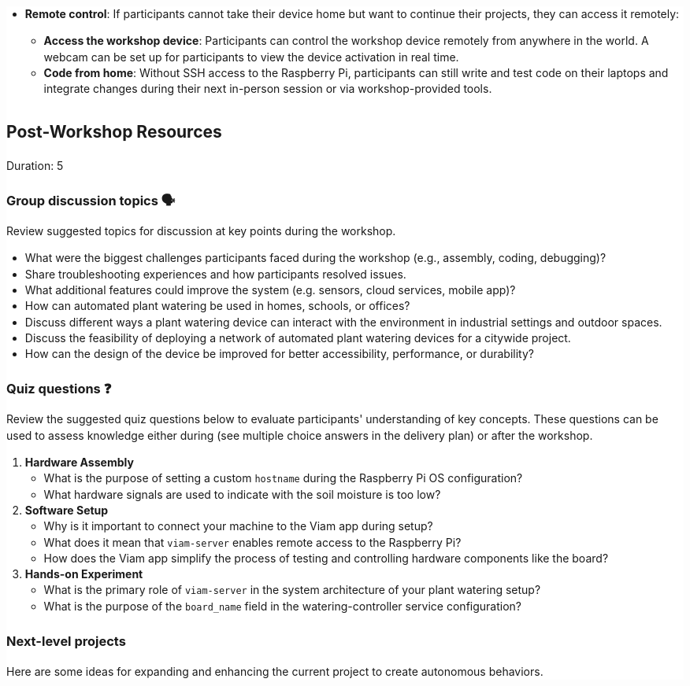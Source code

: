 - **Remote control**: If participants cannot take their device home but want to continue their projects, they can access it remotely:

  - **Access the workshop device**: Participants can control the workshop device remotely from anywhere in the world. A webcam can be set up for participants to view the device activation in real time.
  - **Code from home**: Without SSH access to the Raspberry Pi, participants can still write and test code on their laptops and integrate changes during their next in-person session or via workshop-provided tools.



## Post-Workshop Resources

Duration: 5

### Group discussion topics 🗣️

Review suggested topics for discussion at key points during the workshop.

- What were the biggest challenges participants faced during the workshop (e.g., assembly, coding, debugging)?
- Share troubleshooting experiences and how participants resolved issues.
- What additional features could improve the system (e.g. sensors, cloud services, mobile app)?
- How can automated plant watering be used in homes, schools, or offices?
- Discuss different ways a plant watering device can interact with the environment in industrial settings and outdoor spaces.
- Discuss the feasibility of deploying a network of automated plant watering devices for a citywide project.
- How can the design of the device be improved for better accessibility, performance, or durability?

### Quiz questions ❓

Review the suggested quiz questions below to evaluate participants' understanding of key concepts. These questions can be used to assess knowledge either during (see multiple choice answers in the delivery plan) or after the workshop.

1. **Hardware Assembly**
   - What is the purpose of setting a custom `hostname` during the Raspberry Pi OS configuration?
   - What hardware signals are used to indicate with the soil moisture is too low?
1. **Software Setup**
   - Why is it important to connect your machine to the Viam app during setup?
   - What does it mean that `viam-server` enables remote access to the Raspberry Pi?
   - How does the Viam app simplify the process of testing and controlling hardware components like the board?
1. **Hands-on Experiment**
   - What is the primary role of `viam-server` in the system architecture of your plant watering setup?
   - What is the purpose of the `board_name` field in the watering-controller service configuration?

### Next-level projects

Here are some ideas for expanding and enhancing the current project to create autonomous behaviors.
